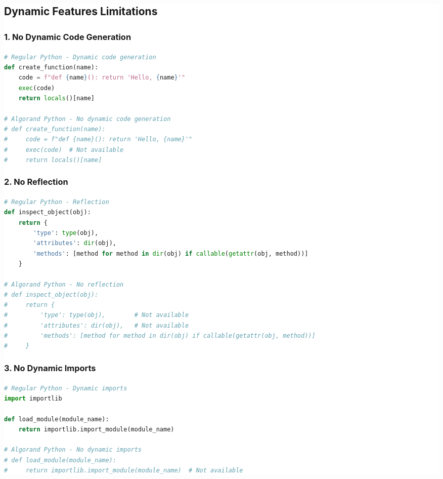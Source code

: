 ## Dynamic Features Limitations

### 1. **No Dynamic Code Generation**

```python
# Regular Python - Dynamic code generation
def create_function(name):
    code = f"def {name}(): return 'Hello, {name}'"
    exec(code)
    return locals()[name]

# Algorand Python - No dynamic code generation
# def create_function(name):
#     code = f"def {name}(): return 'Hello, {name}'"
#     exec(code)  # Not available
#     return locals()[name]
```

### 2. **No Reflection**

```python
# Regular Python - Reflection
def inspect_object(obj):
    return {
        'type': type(obj),
        'attributes': dir(obj),
        'methods': [method for method in dir(obj) if callable(getattr(obj, method))]
    }

# Algorand Python - No reflection
# def inspect_object(obj):
#     return {
#         'type': type(obj),        # Not available
#         'attributes': dir(obj),   # Not available
#         'methods': [method for method in dir(obj) if callable(getattr(obj, method))]
#     }
```

### 3. **No Dynamic Imports**

```python
# Regular Python - Dynamic imports
import importlib

def load_module(module_name):
    return importlib.import_module(module_name)

# Algorand Python - No dynamic imports
# def load_module(module_name):
#     return importlib.import_module(module_name)  # Not available
```

